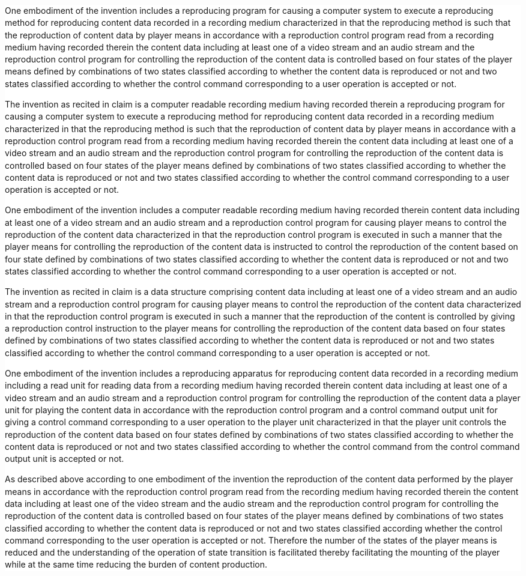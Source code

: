 One embodiment of the invention includes a reproducing program for causing a computer system to execute a reproducing method for reproducing content data recorded in a recording medium characterized in that the reproducing method is such that the reproduction of content data by player means in accordance with a reproduction control program read from a recording medium having recorded therein the content data including at least one of a video stream and an audio stream and the reproduction control program for controlling the reproduction of the content data is controlled based on four states of the player means defined by combinations of two states classified according to whether the content data is reproduced or not and two states classified according to whether the control command corresponding to a user operation is accepted or not.

The invention as recited in claim is a computer readable recording medium having recorded therein a reproducing program for causing a computer system to execute a reproducing method for reproducing content data recorded in a recording medium characterized in that the reproducing method is such that the reproduction of content data by player means in accordance with a reproduction control program read from a recording medium having recorded therein the content data including at least one of a video stream and an audio stream and the reproduction control program for controlling the reproduction of the content data is controlled based on four states of the player means defined by combinations of two states classified according to whether the content data is reproduced or not and two states classified according to whether the control command corresponding to a user operation is accepted or not.

One embodiment of the invention includes a computer readable recording medium having recorded therein content data including at least one of a video stream and an audio stream and a reproduction control program for causing player means to control the reproduction of the content data characterized in that the reproduction control program is executed in such a manner that the player means for controlling the reproduction of the content data is instructed to control the reproduction of the content based on four state defined by combinations of two states classified according to whether the content data is reproduced or not and two states classified according to whether the control command corresponding to a user operation is accepted or not.

The invention as recited in claim is a data structure comprising content data including at least one of a video stream and an audio stream and a reproduction control program for causing player means to control the reproduction of the content data characterized in that the reproduction control program is executed in such a manner that the reproduction of the content is controlled by giving a reproduction control instruction to the player means for controlling the reproduction of the content data based on four states defined by combinations of two states classified according to whether the content data is reproduced or not and two states classified according to whether the control command corresponding to a user operation is accepted or not.

One embodiment of the invention includes a reproducing apparatus for reproducing content data recorded in a recording medium including a read unit for reading data from a recording medium having recorded therein content data including at least one of a video stream and an audio stream and a reproduction control program for controlling the reproduction of the content data a player unit for playing the content data in accordance with the reproduction control program and a control command output unit for giving a control command corresponding to a user operation to the player unit characterized in that the player unit controls the reproduction of the content data based on four states defined by combinations of two states classified according to whether the content data is reproduced or not and two states classified according to whether the control command from the control command output unit is accepted or not.

As described above according to one embodiment of the invention the reproduction of the content data performed by the player means in accordance with the reproduction control program read from the recording medium having recorded therein the content data including at least one of the video stream and the audio stream and the reproduction control program for controlling the reproduction of the content data is controlled based on four states of the player means defined by combinations of two states classified according to whether the content data is reproduced or not and two states classified according whether the control command corresponding to the user operation is accepted or not. Therefore the number of the states of the player means is reduced and the understanding of the operation of state transition is facilitated thereby facilitating the mounting of the player while at the same time reducing the burden of content production.
